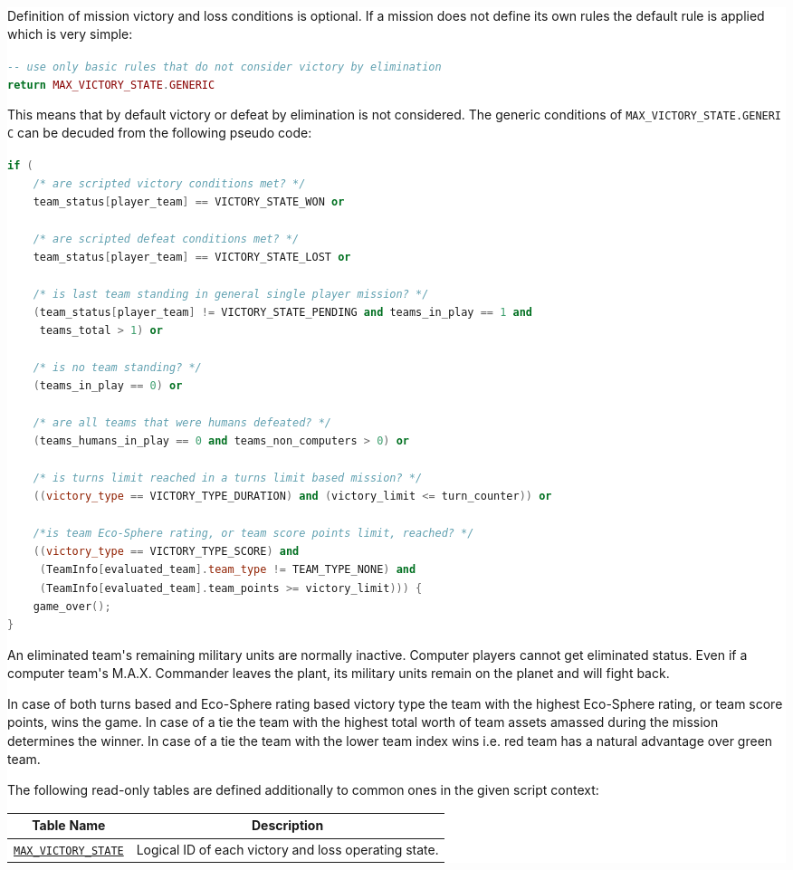 Definition of mission victory and loss conditions is optional. If a mission does not define its own rules the default rule is applied which is very simple:

```lua
-- use only basic rules that do not consider victory by elimination
return MAX_VICTORY_STATE.GENERIC
```

This means that by default victory or defeat by elimination is not considered. The generic conditions of `MAX_VICTORY_STATE.GENERIC` can be decuded from the following pseudo code:

```c++
if (
    /* are scripted victory conditions met? */
    team_status[player_team] == VICTORY_STATE_WON or

    /* are scripted defeat conditions met? */
    team_status[player_team] == VICTORY_STATE_LOST or

    /* is last team standing in general single player mission? */
    (team_status[player_team] != VICTORY_STATE_PENDING and teams_in_play == 1 and
     teams_total > 1) or

    /* is no team standing? */
    (teams_in_play == 0) or

    /* are all teams that were humans defeated? */
    (teams_humans_in_play == 0 and teams_non_computers > 0) or

    /* is turns limit reached in a turns limit based mission? */
    ((victory_type == VICTORY_TYPE_DURATION) and (victory_limit <= turn_counter)) or

    /*is team Eco-Sphere rating, or team score points limit, reached? */
    ((victory_type == VICTORY_TYPE_SCORE) and
     (TeamInfo[evaluated_team].team_type != TEAM_TYPE_NONE) and
     (TeamInfo[evaluated_team].team_points >= victory_limit))) {
    game_over();
}
```

An eliminated team's remaining military units are normally inactive. Computer players cannot get eliminated status. Even if a computer team's M.A.X. Commander leaves the plant, its military units remain on the planet and will fight back.

In case of both turns based and Eco-Sphere rating based victory type the team with the highest Eco-Sphere rating, or team score points, wins the game. In case of a tie the team with the highest total worth of team assets amassed during the mission determines the winner. In case of a tie the team with the lower team index wins i.e. red team has a natural advantage over green team.

The following read-only tables are defined additionally to common ones in the given script context:

| Table Name | Description |
|-------|--------|
| [`MAX_VICTORY_STATE`](#max_victory_state-enumeration) | Logical ID of each victory and loss operating state. |
